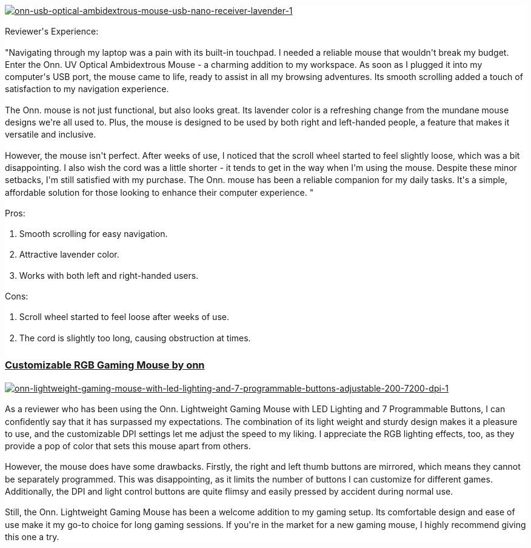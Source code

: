 <div class="image"><a href="https://serp.ly/@serpgames/amazon/onn-gaming-mouse?utm_source=serpgames&utm_medium=website&utm_campaign=serp.games&utm_content=onn-gaming-mouse&utm_term=onn-usb-optical-ambidextrous-mouse-usb-nano-receiver-lavender-1"><img alt="onn-usb-optical-ambidextrous-mouse-usb-nano-receiver-lavender-1" src="https://imagedelivery.net/vy2bglCGN6hEeWOnSe2c7A/onn-usb-optical-ambidextrous-mouse-usb-nano-receiver-lavender-1/w=720,h=540,fit=pad,background=black"/></a></div>

Reviewer's Experience: 

"Navigating through my laptop was a pain with its built-in touchpad. I needed a reliable mouse that wouldn't break my budget. Enter the Onn. UV Optical Ambidextrous Mouse - a charming addition to my workspace. As soon as I plugged it into my computer's USB port, the mouse came to life, ready to assist in all my browsing adventures. Its smooth scrolling added a touch of satisfaction to my navigation experience. 

The Onn. mouse is not just functional, but also looks great. Its lavender color is a refreshing change from the mundane mouse designs we're all used to. Plus, the mouse is designed to be used by both right and left-handed people, a feature that makes it versatile and inclusive. 

However, the mouse isn't perfect. After weeks of use, I noticed that the scroll wheel started to feel slightly loose, which was a bit disappointing. I also wish the cord was a little shorter - it tends to get in the way when I'm using the mouse. Despite these minor setbacks, I'm still satisfied with my purchase. The Onn. mouse has been a reliable companion for my daily tasks. It's a simple, affordable solution for those looking to enhance their computer experience. "

Pros: 

1. Smooth scrolling for easy navigation. 

2. Attractive lavender color. 

3. Works with both left and right-handed users. 

Cons: 

1. Scroll wheel started to feel loose after weeks of use. 

2. The cord is slightly too long, causing obstruction at times. 


### [Customizable RGB Gaming Mouse by onn](https://serp.ly/@serpgames/amazon/onn-gaming-mouse?utm_source=serpgames&utm_medium=website&utm_campaign=serp.games&utm_content=onn-gaming-mouse&utm_term=customizable-rgb-gaming-mouse-by-onn)

<div class="image"><a href="https://serp.ly/@serpgames/amazon/onn-gaming-mouse?utm_source=serpgames&utm_medium=website&utm_campaign=serp.games&utm_content=onn-gaming-mouse&utm_term=onn-lightweight-gaming-mouse-with-led-lighting-and-7-programmable-buttons-adjustable-200-7200-dpi-1"><img alt="onn-lightweight-gaming-mouse-with-led-lighting-and-7-programmable-buttons-adjustable-200-7200-dpi-1" src="https://imagedelivery.net/vy2bglCGN6hEeWOnSe2c7A/onn-lightweight-gaming-mouse-with-led-lighting-and-7-programmable-buttons-adjustable-200-7200-dpi-1/w=720,h=540,fit=pad,background=black"/></a></div>

As a reviewer who has been using the Onn. Lightweight Gaming Mouse with LED Lighting and 7 Programmable Buttons, I can confidently say that it has surpassed my expectations. The combination of its light weight and sturdy design makes it a pleasure to use, and the customizable DPI settings let me adjust the speed to my liking. I appreciate the RGB lighting effects, too, as they provide a pop of color that sets this mouse apart from others. 

However, the mouse does have some drawbacks. Firstly, the right and left thumb buttons are mirrored, which means they cannot be separately programmed. This was disappointing, as it limits the number of buttons I can customize for different games. Additionally, the DPI and light control buttons are quite flimsy and easily pressed by accident during normal use. 

Still, the Onn. Lightweight Gaming Mouse has been a welcome addition to my gaming setup. Its comfortable design and ease of use make it my go-to choice for long gaming sessions. If you're in the market for a new gaming mouse, I highly recommend giving this one a try. 
